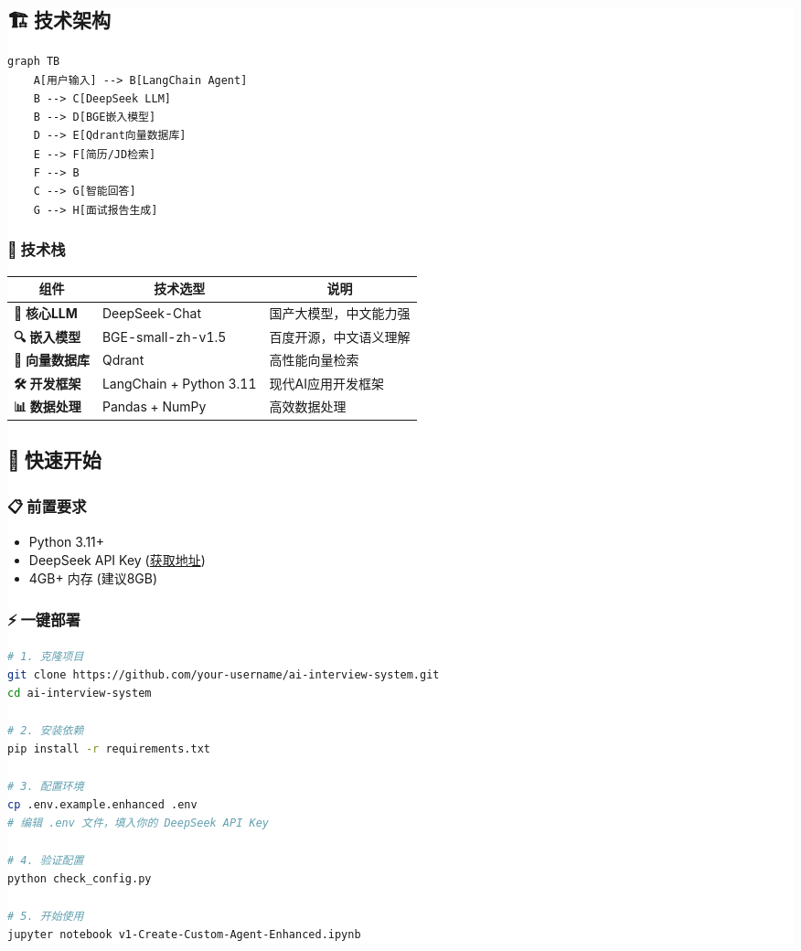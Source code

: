 ## 🏗️ 技术架构

```mermaid
graph TB
    A[用户输入] --> B[LangChain Agent]
    B --> C[DeepSeek LLM]
    B --> D[BGE嵌入模型]
    D --> E[Qdrant向量数据库]
    E --> F[简历/JD检索]
    F --> B
    C --> G[智能回答]
    G --> H[面试报告生成]
```

### 🔧 技术栈

| 组件 | 技术选型 | 说明 |
|------|----------|------|
| **🧠 核心LLM** | DeepSeek-Chat | 国产大模型，中文能力强 |
| **🔍 嵌入模型** | BGE-small-zh-v1.5 | 百度开源，中文语义理解 |
| **💾 向量数据库** | Qdrant | 高性能向量检索 |
| **🛠️ 开发框架** | LangChain + Python 3.11 | 现代AI应用开发框架 |
| **📊 数据处理** | Pandas + NumPy | 高效数据处理 |

## 🚀 快速开始

### 📋 前置要求

- Python 3.11+
- DeepSeek API Key ([获取地址](https://platform.deepseek.com))
- 4GB+ 内存 (建议8GB)

### ⚡ 一键部署

```bash
# 1. 克隆项目
git clone https://github.com/your-username/ai-interview-system.git
cd ai-interview-system

# 2. 安装依赖
pip install -r requirements.txt

# 3. 配置环境
cp .env.example.enhanced .env
# 编辑 .env 文件，填入你的 DeepSeek API Key

# 4. 验证配置
python check_config.py

# 5. 开始使用
jupyter notebook v1-Create-Custom-Agent-Enhanced.ipynb
```
